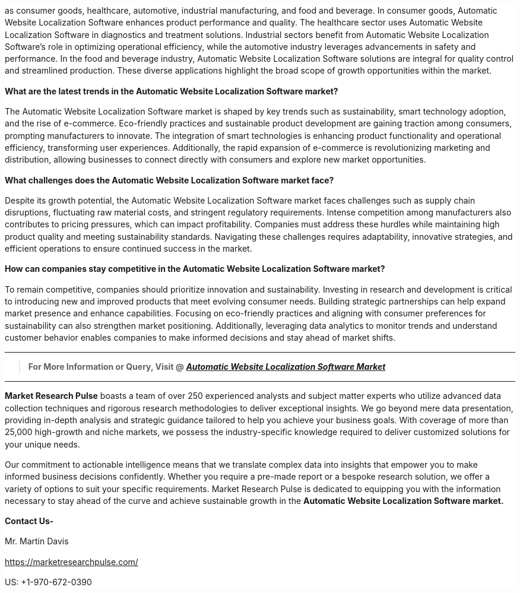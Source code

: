 as consumer goods, healthcare, automotive, industrial manufacturing, and food and beverage. In consumer goods, Automatic Website Localization Software enhances product performance and quality. The healthcare sector uses Automatic Website Localization Software in diagnostics and treatment solutions. Industrial sectors benefit from Automatic Website Localization Software&rsquo;s role in optimizing operational efficiency, while the automotive industry leverages advancements in safety and performance. In the food and beverage industry, Automatic Website Localization Software solutions are integral for quality control and streamlined production. These diverse applications highlight the broad scope of growth opportunities within the market.</p><p><strong>What are the latest trends in the Automatic Website Localization Software market?</strong></p><p>The Automatic Website Localization Software market is shaped by key trends such as sustainability, smart technology adoption, and the rise of e-commerce. Eco-friendly practices and sustainable product development are gaining traction among consumers, prompting manufacturers to innovate. The integration of smart technologies is enhancing product functionality and operational efficiency, transforming user experiences. Additionally, the rapid expansion of e-commerce is revolutionizing marketing and distribution, allowing businesses to connect directly with consumers and explore new market opportunities.</p><p><strong>What challenges does the Automatic Website Localization Software market face?</strong></p><p>Despite its growth potential, the Automatic Website Localization Software market faces challenges such as supply chain disruptions, fluctuating raw material costs, and stringent regulatory requirements. Intense competition among manufacturers also contributes to pricing pressures, which can impact profitability. Companies must address these hurdles while maintaining high product quality and meeting sustainability standards. Navigating these challenges requires adaptability, innovative strategies, and efficient operations to ensure continued success in the market.</p><p><strong>How can companies stay competitive in the Automatic Website Localization Software market?</strong></p><p>To remain competitive, companies should prioritize innovation and sustainability. Investing in research and development is critical to introducing new and improved products that meet evolving consumer needs. Building strategic partnerships can help expand market presence and enhance capabilities. Focusing on eco-friendly practices and aligning with consumer preferences for sustainability can also strengthen market positioning. Additionally, leveraging data analytics to monitor trends and understand customer behavior enables companies to make informed decisions and stay ahead of market shifts.</p><hr /><blockquote><p><strong>For More Information or Query, Visit @&nbsp;<em><a href="https://marketresearchpulse.com/report/76630/automatic-website-localization-software-market?utm_source=Linkedin&utm_medium=025">Automatic Website Localization Software Market</a></em></strong></p></blockquote><hr /><p><strong>Market Research Pulse</strong> boasts a team of over 250 experienced analysts and subject matter experts who utilize advanced data collection techniques and rigorous research methodologies to deliver exceptional insights. We go beyond mere data presentation, providing in-depth analysis and strategic guidance tailored to help you achieve your business goals. With coverage of more than 25,000 high-growth and niche markets, we possess the industry-specific knowledge required to deliver customized solutions for your unique needs.</p><p>Our commitment to actionable intelligence means that we translate complex data into insights that empower you to make informed business decisions confidently. Whether you require a pre-made report or a bespoke research solution, we offer a variety of options to suit your specific requirements. Market Research Pulse is dedicated to equipping you with the information necessary to stay ahead of the curve and achieve sustainable growth in the <strong>Automatic Website Localization Software market.</strong></p><p><strong>Contact Us-</strong></p><p>Mr. Martin Davis</p><p>https://marketresearchpulse.com/</p><p>US: +1-970-672-0390</p>